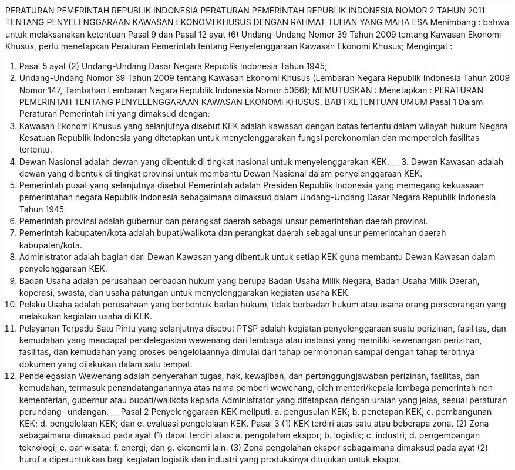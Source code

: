  PERATURAN PEMERINTAH REPUBLIK INDONESIA PERATURAN PEMERINTAH REPUBLIK INDONESIA NOMOR 2 TAHUN 2011 TENTANG PENYELENGGARAAN KAWASAN EKONOMI KHUSUS
DENGAN RAHMAT TUHAN YANG MAHA ESA
Menimbang :
 bahwa untuk melaksanakan ketentuan Pasal 9 dan Pasal 12 ayat (6) Undang-Undang Nomor 39 Tahun 2009 tentang Kawasan Ekonomi Khusus, perlu menetapkan Peraturan Pemerintah tentang Penyelenggaraan Kawasan Ekonomi Khusus;
Mengingat :

1. Pasal 5 ayat (2) Undang-Undang Dasar Negara Republik Indonesia Tahun 1945;
2. Undang-Undang Nomor 39 Tahun 2009 tentang Kawasan Ekonomi Khusus (Lembaran Negara Republik Indonesia Tahun 2009 Nomor 147, Tambahan Lembaran Negara Republik Indonesia Nomor 5066);
MEMUTUSKAN :
 Menetapkan : PERATURAN PEMERINTAH TENTANG PENYELENGGARAAN KAWASAN EKONOMI KHUSUS.
BAB I KETENTUAN UMUM
Pasal 1
Dalam Peraturan Pemerintah ini yang dimaksud dengan:
1. Kawasan Ekonomi Khusus yang selanjutnya disebut KEK adalah kawasan dengan batas tertentu dalam wilayah hukum Negara Kesatuan Republik Indonesia yang ditetapkan untuk menyelenggarakan fungsi perekonomian dan memperoleh fasilitas tertentu.
2. Dewan Nasional adalah dewan yang dibentuk di tingkat nasional untuk menyelenggarakan KEK. __ 3. Dewan Kawasan adalah dewan yang dibentuk di tingkat provinsi untuk membantu Dewan Nasional dalam penyelenggaraan KEK.
4. Pemerintah pusat yang selanjutnya disebut Pemerintah adalah Presiden Republik Indonesia yang memegang kekuasaan pemerintahan negara Republik Indonesia sebagaimana dimaksud dalam Undang-Undang Dasar Negara Republik Indonesia Tahun 1945.
5. Pemerintah provinsi adalah gubernur dan perangkat daerah sebagai unsur pemerintahan daerah provinsi.
6. Pemerintah kabupaten/kota adalah bupati/walikota dan perangkat daerah sebagai unsur pemerintahan daerah kabupaten/kota.
7. Administrator adalah bagian dari Dewan Kawasan yang dibentuk untuk setiap KEK guna membantu Dewan Kawasan dalam penyelenggaraan KEK.
8. Badan Usaha adalah perusahaan berbadan hukum yang berupa Badan Usaha Milik Negara, Badan Usaha Milik Daerah, koperasi, swasta, dan usaha patungan untuk menyelenggarakan kegiatan usaha KEK.
9. Pelaku Usaha adalah perusahaan yang berbentuk badan hukum, tidak berbadan hukum atau usaha orang perseorangan yang melakukan kegiatan usaha di KEK.
10. Pelayanan Terpadu Satu Pintu yang selanjutnya disebut PTSP adalah kegiatan penyelenggaraan suatu perizinan, fasilitas, dan kemudahan yang mendapat pendelegasian wewenang dari lembaga atau instansi yang memiliki kewenangan perizinan, fasilitas, dan kemudahan yang proses pengelolaannya dimulai dari tahap permohonan sampai dengan tahap terbitnya dokumen yang dilakukan dalam satu tempat.
11. Pendelegasian Wewenang adalah penyerahan tugas, hak, kewajiban, dan pertanggungjawaban perizinan, fasilitas, dan kemudahan, termasuk penandatanganannya atas nama pemberi wewenang, oleh menteri/kepala lembaga pemerintah non kementerian, gubernur atau bupati/walikota kepada Administrator yang ditetapkan dengan uraian yang jelas, sesuai peraturan perundang- undangan. __
Pasal 2
Penyelenggaraan KEK meliputi:
a. pengusulan KEK;
b. penetapan KEK;
c. pembangunan KEK;
d. pengelolaan KEK; dan
e. evaluasi pengelolaan KEK.
Pasal 3
(1) KEK terdiri atas satu atau beberapa zona.
(2) Zona sebagaimana dimaksud pada ayat (1) dapat terdiri atas:
a. pengolahan ekspor;
b. logistik;
c. industri;
d. pengembangan teknologi;
e. pariwisata;
f. energi; dan
g. ekonomi lain.
(3) Zona pengolahan ekspor sebagaimana dimaksud pada ayat (2) huruf a diperuntukkan bagi kegiatan logistik dan industri yang produksinya ditujukan untuk ekspor.